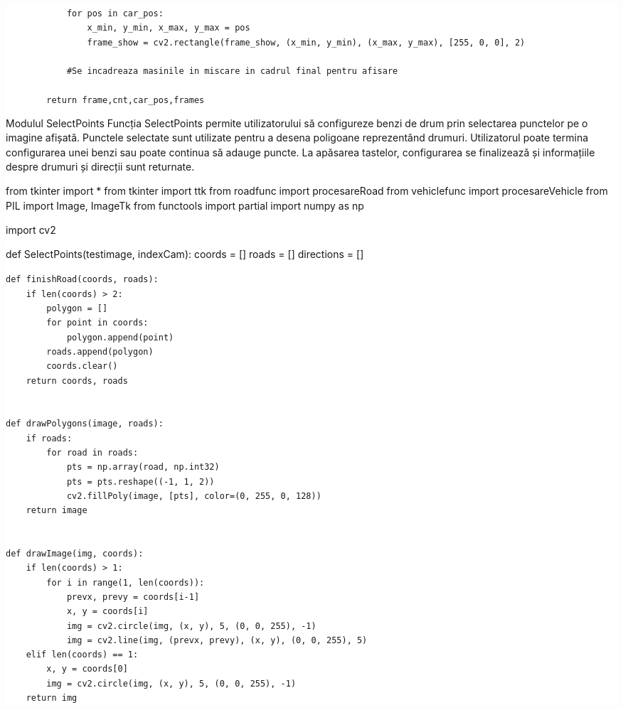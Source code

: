                 for pos in car_pos:
                    x_min, y_min, x_max, y_max = pos  
                    frame_show = cv2.rectangle(frame_show, (x_min, y_min), (x_max, y_max), [255, 0, 0], 2)

                #Se incadreaza masinile in miscare in cadrul final pentru afisare
   
            return frame,cnt,car_pos,frames





Modulul SelectPoints
Funcția SelectPoints permite utilizatorului să configureze benzi de drum prin selectarea punctelor pe o imagine afișată. Punctele selectate sunt utilizate pentru a desena poligoane reprezentând drumuri. Utilizatorul poate termina configurarea unei benzi sau poate continua să adauge puncte. La apăsarea tastelor, configurarea se finalizează și informațiile despre drumuri și direcții sunt returnate.


from tkinter import *
from tkinter import ttk
from roadfunc import procesareRoad
from vehiclefunc import procesareVehicle
from PIL import Image, ImageTk
from functools import partial
import numpy as np


import cv2


def SelectPoints(testimage, indexCam):
    coords = []
    roads = []
    directions = []


    def finishRoad(coords, roads):
        if len(coords) > 2:
            polygon = []
            for point in coords:
                polygon.append(point)  
            roads.append(polygon)
            coords.clear()
        return coords, roads


    def drawPolygons(image, roads):
        if roads:
            for road in roads:
                pts = np.array(road, np.int32)  
                pts = pts.reshape((-1, 1, 2))    
                cv2.fillPoly(image, [pts], color=(0, 255, 0, 128))  
        return image


    def drawImage(img, coords):
        if len(coords) > 1:
            for i in range(1, len(coords)):
                prevx, prevy = coords[i-1]
                x, y = coords[i]
                img = cv2.circle(img, (x, y), 5, (0, 0, 255), -1)
                img = cv2.line(img, (prevx, prevy), (x, y), (0, 0, 255), 5)
        elif len(coords) == 1:
            x, y = coords[0]
            img = cv2.circle(img, (x, y), 5, (0, 0, 255), -1)
        return img
